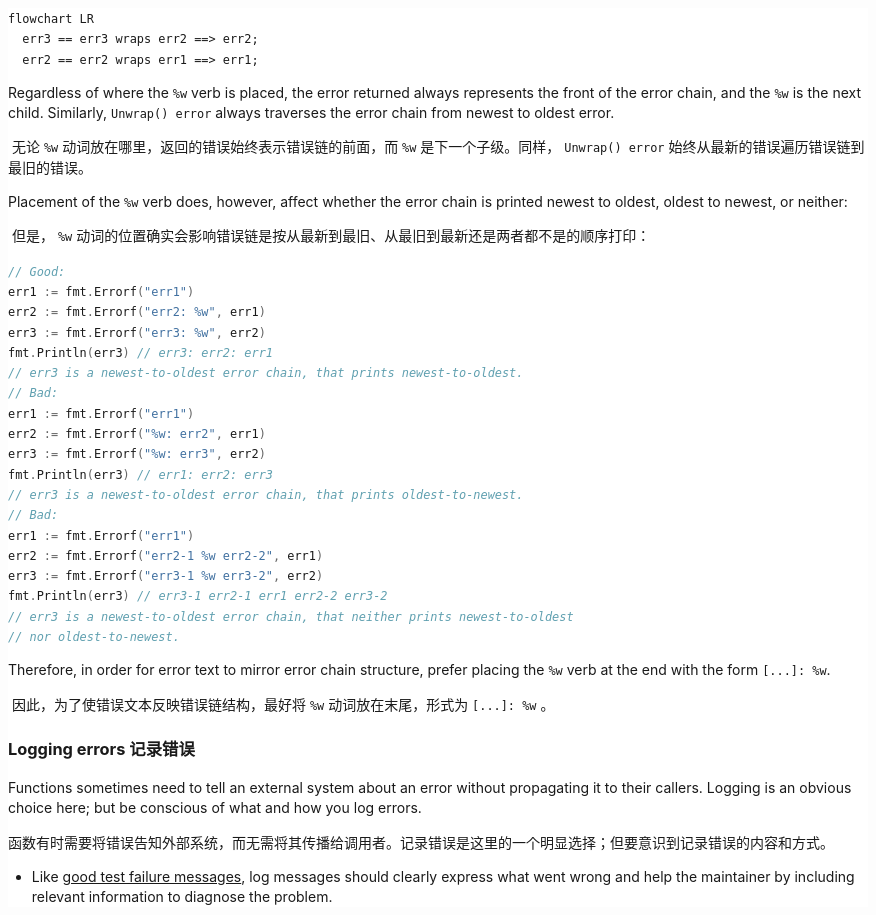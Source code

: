 ```mermaid
flowchart LR
  err3 == err3 wraps err2 ==> err2;
  err2 == err2 wraps err1 ==> err1;
```

Regardless of where the `%w` verb is placed, the error returned always represents the front of the error chain, and the `%w` is the next child. Similarly, `Unwrap() error` always traverses the error chain from newest to oldest error.

​	无论 `%w` 动词放在哪里，返回的错误始终表示错误链的前面，而 `%w` 是下一个子级。同样， `Unwrap() error` 始终从最新的错误遍历错误链到最旧的错误。

Placement of the `%w` verb does, however, affect whether the error chain is printed newest to oldest, oldest to newest, or neither:

​	但是， `%w` 动词的位置确实会影响错误链是按从最新到最旧、从最旧到最新还是两者都不是的顺序打印：

``` go
// Good:
err1 := fmt.Errorf("err1")
err2 := fmt.Errorf("err2: %w", err1)
err3 := fmt.Errorf("err3: %w", err2)
fmt.Println(err3) // err3: err2: err1
// err3 is a newest-to-oldest error chain, that prints newest-to-oldest.
// Bad:
err1 := fmt.Errorf("err1")
err2 := fmt.Errorf("%w: err2", err1)
err3 := fmt.Errorf("%w: err3", err2)
fmt.Println(err3) // err1: err2: err3
// err3 is a newest-to-oldest error chain, that prints oldest-to-newest.
// Bad:
err1 := fmt.Errorf("err1")
err2 := fmt.Errorf("err2-1 %w err2-2", err1)
err3 := fmt.Errorf("err3-1 %w err3-2", err2)
fmt.Println(err3) // err3-1 err2-1 err1 err2-2 err3-2
// err3 is a newest-to-oldest error chain, that neither prints newest-to-oldest
// nor oldest-to-newest.
```

Therefore, in order for error text to mirror error chain structure, prefer placing the `%w` verb at the end with the form `[...]: %w`.

​	因此，为了使错误文本反映错误链结构，最好将 `%w` 动词放在末尾，形式为 `[...]: %w` 。



### Logging errors 记录错误

Functions sometimes need to tell an external system about an error without propagating it to their callers. Logging is an obvious choice here; but be conscious of what and how you log errors.

​	函数有时需要将错误告知外部系统，而无需将其传播给调用者。记录错误是这里的一个明显选择；但要意识到记录错误的内容和方式。

- Like [good test failure messages](https://google.github.io/styleguide/go/decisions#useful-test-failures), log messages should clearly express what went wrong and help the maintainer by including relevant information to diagnose the problem.
